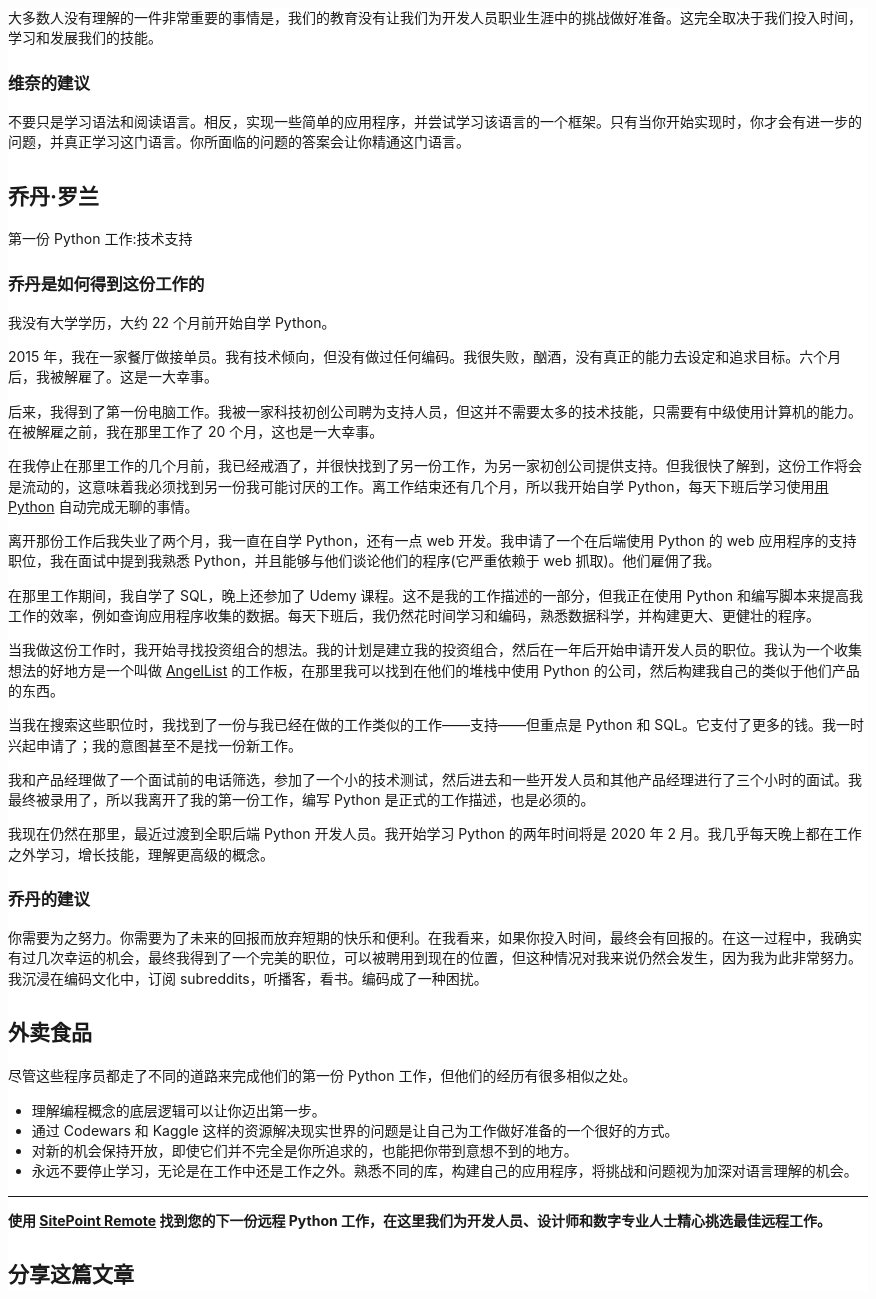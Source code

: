 大多数人没有理解的一件非常重要的事情是，我们的教育没有让我们为开发人员职业生涯中的挑战做好准备。这完全取决于我们投入时间，学习和发展我们的技能。

### 维奈的建议

不要只是学习语法和阅读语言。相反，实现一些简单的应用程序，并尝试学习该语言的一个框架。只有当你开始实现时，你才会有进一步的问题，并真正学习这门语言。你所面临的问题的答案会让你精通这门语言。

## 乔丹·罗兰

第一份 Python 工作:技术支持

### 乔丹是如何得到这份工作的

我没有大学学历，大约 22 个月前开始自学 Python。

2015 年，我在一家餐厅做接单员。我有技术倾向，但没有做过任何编码。我很失败，酗酒，没有真正的能力去设定和追求目标。六个月后，我被解雇了。这是一大幸事。

后来，我得到了第一份电脑工作。我被一家科技初创公司聘为支持人员，但这并不需要太多的技术技能，只需要有中级使用计算机的能力。在被解雇之前，我在那里工作了 20 个月，这也是一大幸事。

在我停止在那里工作的几个月前，我已经戒酒了，并很快找到了另一份工作，为另一家初创公司提供支持。但我很快了解到，这份工作将会是流动的，这意味着我必须找到另一份我可能讨厌的工作。离工作结束还有几个月，所以我开始自学 Python，每天下班后学习使用[用 Python](https://automatetheboringstuff.com/) 自动完成无聊的事情。

离开那份工作后我失业了两个月，我一直在自学 Python，还有一点 web 开发。我申请了一个在后端使用 Python 的 web 应用程序的支持职位，我在面试中提到我熟悉 Python，并且能够与他们谈论他们的程序(它严重依赖于 web 抓取)。他们雇佣了我。

在那里工作期间，我自学了 SQL，晚上还参加了 Udemy 课程。这不是我的工作描述的一部分，但我正在使用 Python 和编写脚本来提高我工作的效率，例如查询应用程序收集的数据。每天下班后，我仍然花时间学习和编码，熟悉数据科学，并构建更大、更健壮的程序。

当我做这份工作时，我开始寻找投资组合的想法。我的计划是建立我的投资组合，然后在一年后开始申请开发人员的职位。我认为一个收集想法的好地方是一个叫做 [AngelList](https://angel.co/) 的工作板，在那里我可以找到在他们的堆栈中使用 Python 的公司，然后构建我自己的类似于他们产品的东西。

当我在搜索这些职位时，我找到了一份与我已经在做的工作类似的工作——支持——但重点是 Python 和 SQL。它支付了更多的钱。我一时兴起申请了；我的意图甚至不是找一份新工作。

我和产品经理做了一个面试前的电话筛选，参加了一个小的技术测试，然后进去和一些开发人员和其他产品经理进行了三个小时的面试。我最终被录用了，所以我离开了我的第一份工作，编写 Python 是正式的工作描述，也是必须的。

我现在仍然在那里，最近过渡到全职后端 Python 开发人员。我开始学习 Python 的两年时间将是 2020 年 2 月。我几乎每天晚上都在工作之外学习，增长技能，理解更高级的概念。

### 乔丹的建议

你需要为之努力。你需要为了未来的回报而放弃短期的快乐和便利。在我看来，如果你投入时间，最终会有回报的。在这一过程中，我确实有过几次幸运的机会，最终我得到了一个完美的职位，可以被聘用到现在的位置，但这种情况对我来说仍然会发生，因为我为此非常努力。我沉浸在编码文化中，订阅 subreddits，听播客，看书。编码成了一种困扰。

## 外卖食品

尽管这些程序员都走了不同的道路来完成他们的第一份 Python 工作，但他们的经历有很多相似之处。

*   理解编程概念的底层逻辑可以让你迈出第一步。
*   通过 Codewars 和 Kaggle 这样的资源解决现实世界的问题是让自己为工作做好准备的一个很好的方式。
*   对新的机会保持开放，即使它们并不完全是你所追求的，也能把你带到意想不到的地方。
*   永远不要停止学习，无论是在工作中还是工作之外。熟悉不同的库，构建自己的应用程序，将挑战和问题视为加深对语言理解的机会。

* * *

**使用 [SitePoint Remote](https://www.sitepoint.com/jobs/) 找到您的下一份远程 Python 工作，在这里我们为开发人员、设计师和数字专业人士精心挑选最佳远程工作。**

## 分享这篇文章